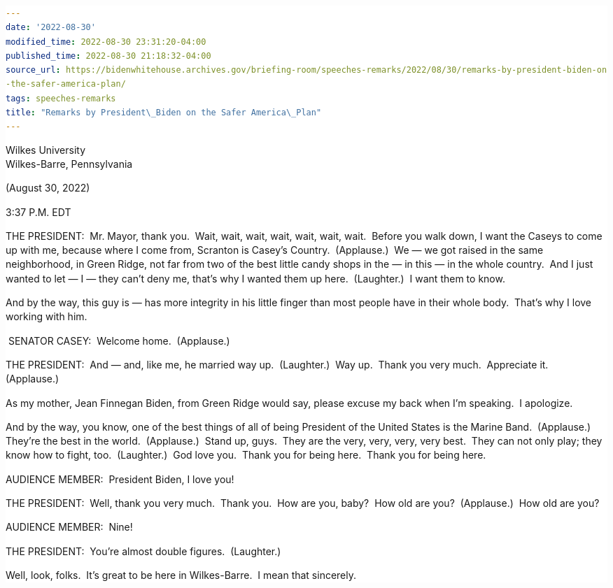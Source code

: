 ```yaml
---
date: '2022-08-30'
modified_time: 2022-08-30 23:31:20-04:00
published_time: 2022-08-30 21:18:32-04:00
source_url: https://bidenwhitehouse.archives.gov/briefing-room/speeches-remarks/2022/08/30/remarks-by-president-biden-on-the-safer-america-plan/
tags: speeches-remarks
title: "Remarks by President\_Biden on the Safer America\_Plan"
---
```

 
Wilkes University  
Wilkes-Barre, Pennsylvania

(August 30, 2022)

3:37 P.M. EDT

THE PRESIDENT:  Mr. Mayor, thank you.  Wait, wait, wait, wait, wait,
wait, wait.  Before you walk down, I want the Caseys to come up with me,
because where I come from, Scranton is Casey’s Country.  (Applause.)  We
— we got raised in the same neighborhood, in Green Ridge, not far from
two of the best little candy shops in the — in this — in the whole
country.  And I just wanted to let — I — they can’t deny me, that’s why
I wanted them up here.  (Laughter.)  I want them to know.    
  
And by the way, this guy is — has more integrity in his little finger
than most people have in their whole body.  That’s why I love working
with him.

 SENATOR CASEY:  Welcome home.  (Applause.)

THE PRESIDENT:  And — and, like me, he married way up.  (Laughter.)  Way
up.  Thank you very much.  Appreciate it.  (Applause.) 

As my mother, Jean Finnegan Biden, from Green Ridge would say, please
excuse my back when I’m speaking.  I apologize. 

And by the way, you know, one of the best things of all of being
President of the United States is the Marine Band.  (Applause.)  They’re
the best in the world.  (Applause.)  Stand up, guys.  They are the very,
very, very, very best.  They can not only play; they know how to fight,
too.  (Laughter.)  God love you.  Thank you for being here.  Thank you
for being here.

AUDIENCE MEMBER:  President Biden, I love you! 

THE PRESIDENT:  Well, thank you very much.  Thank you.  How are you,
baby?  How old are you?  (Applause.)  How old are you?

AUDIENCE MEMBER:  Nine!

THE PRESIDENT:  You’re almost double figures.  (Laughter.) 

Well, look, folks.  It’s great to be here in Wilkes-Barre.  I mean that
sincerely. 
